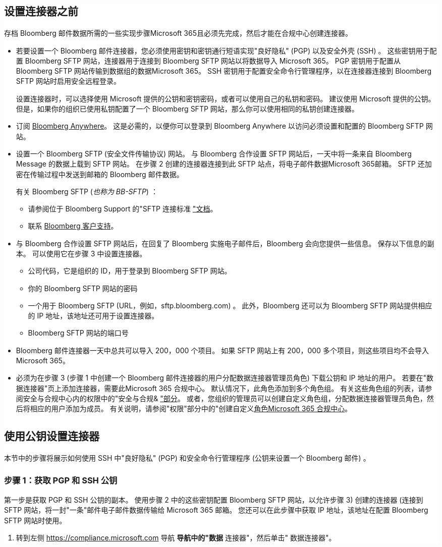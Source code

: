 ## <a name="before-you-set-up-a-connector"></a>设置连接器之前

存档 Bloomberg 邮件数据所需的一些实现步骤Microsoft 365且必须先完成，然后才能在合规中心创建连接器。

- 若要设置一个 Bloomberg 邮件连接器，您必须使用密钥和密钥通行短语实现"良好隐私" (PGP) 以及安全外壳 (SSH) 。 这些密钥用于配置 Bloomberg SFTP 网站，连接器用于连接到 Bloomberg SFTP 网站以将数据导入 Microsoft 365。 PGP 密钥用于配置从 Bloomberg SFTP 网站传输到数据组的数据Microsoft 365。 SSH 密钥用于配置安全命令行管理程序，以在连接器连接到 Bloomberg SFTP 网站时启用安全远程登录。

  设置连接器时，可以选择使用 Microsoft 提供的公钥和密钥密码，或者可以使用自己的私钥和密码。 建议使用 Microsoft 提供的公钥。 但是，如果你的组织已使用私钥配置了一个 Bloomberg SFTP 网站，那么你可以使用相同的私钥创建连接器。

- 订阅 [Bloomberg Anywhere](https://www.bloomberg.com/professional/product/remote-access/?bbgsum-page=DG-WS-PROF-PROD-BBA)。 这是必需的，以便你可以登录到 Bloomberg Anywhere 以访问必须设置和配置的 Bloomberg SFTP 网站。

- 设置一个 Bloomberg SFTP (安全文件传输协议) 网站。 与 Bloomberg 合作设置 SFTP 网站后，一天中将一条来自 Bloomberg Message 的数据上载到 SFTP 网站。 在步骤 2 创建的连接器连接到此 SFTP 站点，将电子邮件数据Microsoft 365邮箱。 SFTP 还加密在传输过程中发送到邮箱的 Bloomberg 邮件数据。

  有关 Bloomberg SFTP (*也称为 BB-SFTP*) ：

  - 请参阅位于 Bloomberg Support 的"SFTP 连接标准 ["文档](https://www.bloomberg.com/professional/support/documentation/)。

  - 联系 [Bloomberg 客户支持](https://service.bloomberg.com/portal/sessions/new?utm_source=bloomberg-menu&utm_medium=csc)。

- 与 Bloomberg 合作设置 SFTP 网站后，在回复了 Bloomberg 实施电子邮件后，Bloomberg 会向您提供一些信息。 保存以下信息的副本。 可以使用它在步骤 3 中设置连接器。

  - 公司代码，它是组织的 ID，用于登录到 Bloomberg SFTP 网站。

  - 你的 Bloomberg SFTP 网站的密码

  - 一个用于 Bloomberg SFTP (URL，例如，sftp.bloomberg.com) 。 此外，Bloomberg 还可以为 Bloomberg SFTP 网站提供相应的 IP 地址，该地址还可用于设置连接器。

  - Bloomberg SFTP 网站的端口号

- Bloomberg 邮件连接器一天中总共可以导入 200，000 个项目。 如果 SFTP 网站上有 200，000 多个项目，则这些项目均不会导入Microsoft 365。

- 必须为在步骤 3 (步骤 1 中创建一个 Bloomberg 邮件连接器的用户分配数据连接器管理员角色) 下载公钥和 IP 地址的用户。 若要在"数据连接器"页上添加连接器，需要此Microsoft 365 合规中心。 默认情况下，此角色添加到多个角色组。 有关这些角色组的列表，请参阅安全与合规中心内的权限中的"安全与合规& ["部分](../security/office-365-security/permissions-in-the-security-and-compliance-center.md#roles-in-the-security--compliance-center)。 或者，您组织的管理员可以创建自定义角色组，分配数据连接器管理员角色，然后将相应的用户添加为成员。 有关说明，请参阅"权限"部分中的"创建自定义[角色Microsoft 365 合规中心](microsoft-365-compliance-center-permissions.md#create-a-custom-role-group)。

## <a name="set-up-a-connector-using-public-keys"></a>使用公钥设置连接器

本节中的步骤将展示如何使用 SSH 中"良好隐私" (PGP) 和安全命令行管理程序 (公钥来设置一个 Bloomberg 邮件) 。

### <a name="step-1-obtain-pgp-and-ssh-public-keys"></a>步骤 1：获取 PGP 和 SSH 公钥

第一步是获取 PGP 和 SSH 公钥的副本。 使用步骤 2 中的这些密钥配置 Bloomberg SFTP 网站，以允许步骤 3) 创建的连接器 (连接到 SFTP 网站，将一封"一条"邮件电子邮件数据传输给 Microsoft 365 邮箱。 您还可以在此步骤中获取 IP 地址，该地址在配置 Bloomberg SFTP 网站时使用。

1. 转到左侧 <https://compliance.microsoft.com> 导航 **导航中的"数据** 连接器"，然后单击" 数据连接器"。

